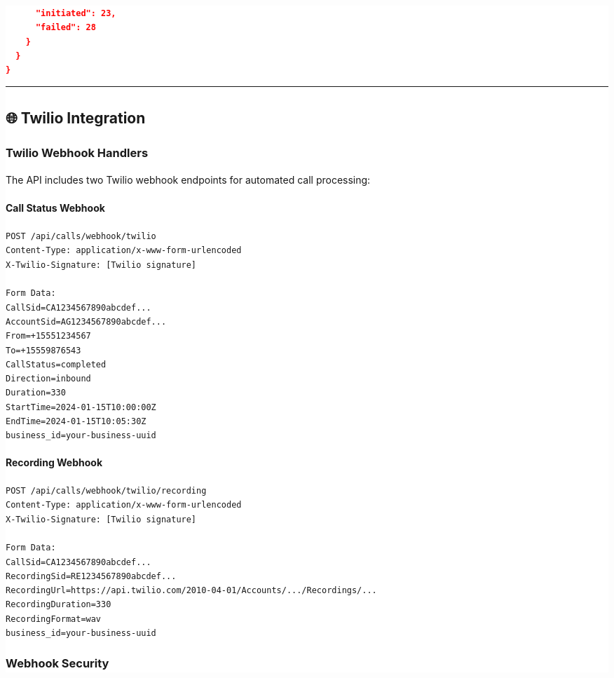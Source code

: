 ```json
      "initiated": 23,
      "failed": 28
    }
  }
}
```

---

## 🌐 Twilio Integration

### **Twilio Webhook Handlers**

The API includes two Twilio webhook endpoints for automated call processing:

#### **Call Status Webhook**
```http
POST /api/calls/webhook/twilio
Content-Type: application/x-www-form-urlencoded
X-Twilio-Signature: [Twilio signature]

Form Data:
CallSid=CA1234567890abcdef...
AccountSid=AG1234567890abcdef...
From=+15551234567
To=+15559876543
CallStatus=completed
Direction=inbound
Duration=330
StartTime=2024-01-15T10:00:00Z
EndTime=2024-01-15T10:05:30Z
business_id=your-business-uuid
```

#### **Recording Webhook**
```http
POST /api/calls/webhook/twilio/recording
Content-Type: application/x-www-form-urlencoded
X-Twilio-Signature: [Twilio signature]

Form Data:
CallSid=CA1234567890abcdef...
RecordingSid=RE1234567890abcdef...
RecordingUrl=https://api.twilio.com/2010-04-01/Accounts/.../Recordings/...
RecordingDuration=330
RecordingFormat=wav
business_id=your-business-uuid
```

### **Webhook Security**
